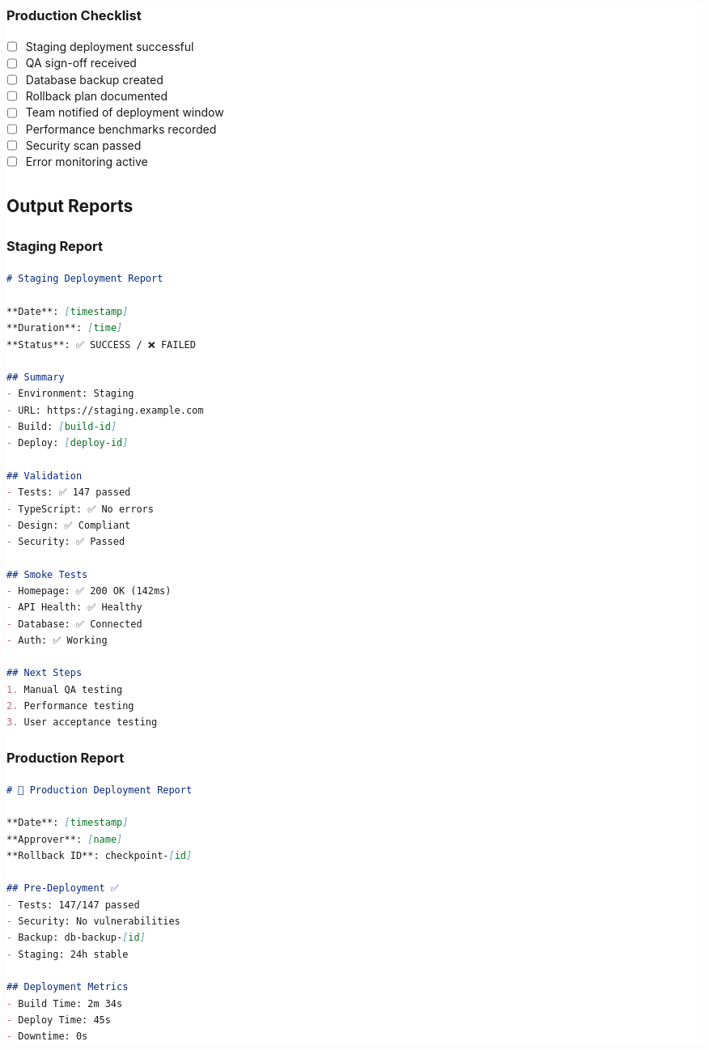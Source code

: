 ### Production Checklist
- [ ] Staging deployment successful
- [ ] QA sign-off received
- [ ] Database backup created
- [ ] Rollback plan documented
- [ ] Team notified of deployment window
- [ ] Performance benchmarks recorded
- [ ] Security scan passed
- [ ] Error monitoring active

## Output Reports

### Staging Report
```markdown
# Staging Deployment Report

**Date**: [timestamp]
**Duration**: [time]
**Status**: ✅ SUCCESS / ❌ FAILED

## Summary
- Environment: Staging
- URL: https://staging.example.com
- Build: [build-id]
- Deploy: [deploy-id]

## Validation
- Tests: ✅ 147 passed
- TypeScript: ✅ No errors
- Design: ✅ Compliant
- Security: ✅ Passed

## Smoke Tests
- Homepage: ✅ 200 OK (142ms)
- API Health: ✅ Healthy
- Database: ✅ Connected
- Auth: ✅ Working

## Next Steps
1. Manual QA testing
2. Performance testing
3. User acceptance testing
```

### Production Report
```markdown
# 🚀 Production Deployment Report

**Date**: [timestamp]
**Approver**: [name]
**Rollback ID**: checkpoint-[id]

## Pre-Deployment ✅
- Tests: 147/147 passed
- Security: No vulnerabilities
- Backup: db-backup-[id]
- Staging: 24h stable

## Deployment Metrics
- Build Time: 2m 34s
- Deploy Time: 45s
- Downtime: 0s
```